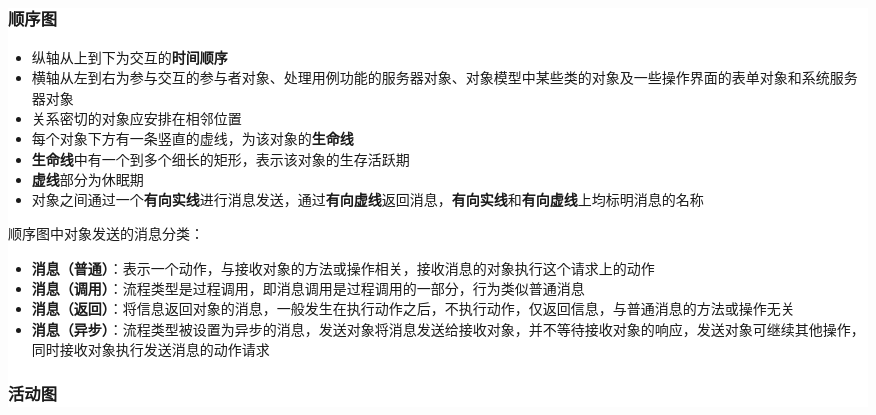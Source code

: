 ### 顺序图

- 纵轴从上到下为交互的**时间顺序**
- 横轴从左到右为参与交互的参与者对象、处理用例功能的服务器对象、对象模型中某些类的对象及一些操作界面的表单对象和系统服务器对象
- 关系密切的对象应安排在相邻位置
- 每个对象下方有一条竖直的虚线，为该对象的**生命线**
- **生命线**中有一个到多个细长的矩形，表示该对象的生存活跃期
- **虚线**部分为休眠期
- 对象之间通过一个**有向实线**进行消息发送，通过**有向虚线**返回消息，**有向实线**和**有向虚线**上均标明消息的名称

顺序图中对象发送的消息分类：
- **消息（普通）**：表示一个动作，与接收对象的方法或操作相关，接收消息的对象执行这个请求上的动作
- **消息（调用）**：流程类型是过程调用，即消息调用是过程调用的一部分，行为类似普通消息
- **消息（返回）**：将信息返回对象的消息，一般发生在执行动作之后，不执行动作，仅返回信息，与普通消息的方法或操作无关
- **消息（异步）**：流程类型被设置为异步的消息，发送对象将消息发送给接收对象，并不等待接收对象的响应，发送对象可继续其他操作，同时接收对象执行发送消息的动作请求

### 活动图


